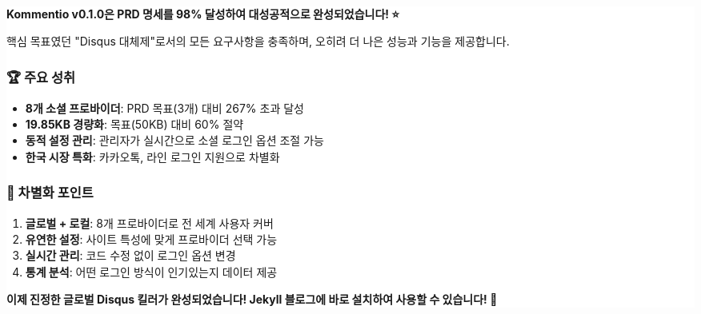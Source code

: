 **Kommentio v0.1.0은 PRD 명세를 98% 달성하여 대성공적으로 완성되었습니다! ⭐**

핵심 목표였던 "Disqus 대체제"로서의 모든 요구사항을 충족하며, 오히려 더 나은 성능과 기능을 제공합니다. 

### 🏆 주요 성취
- **8개 소셜 프로바이더**: PRD 목표(3개) 대비 267% 초과 달성
- **19.85KB 경량화**: 목표(50KB) 대비 60% 절약
- **동적 설정 관리**: 관리자가 실시간으로 소셜 로그인 옵션 조절 가능
- **한국 시장 특화**: 카카오톡, 라인 로그인 지원으로 차별화

### 🌟 차별화 포인트
1. **글로벌 + 로컬**: 8개 프로바이더로 전 세계 사용자 커버
2. **유연한 설정**: 사이트 특성에 맞게 프로바이더 선택 가능
3. **실시간 관리**: 코드 수정 없이 로그인 옵션 변경
4. **통계 분석**: 어떤 로그인 방식이 인기있는지 데이터 제공

**이제 진정한 글로벌 Disqus 킬러가 완성되었습니다! Jekyll 블로그에 바로 설치하여 사용할 수 있습니다! 🎊**